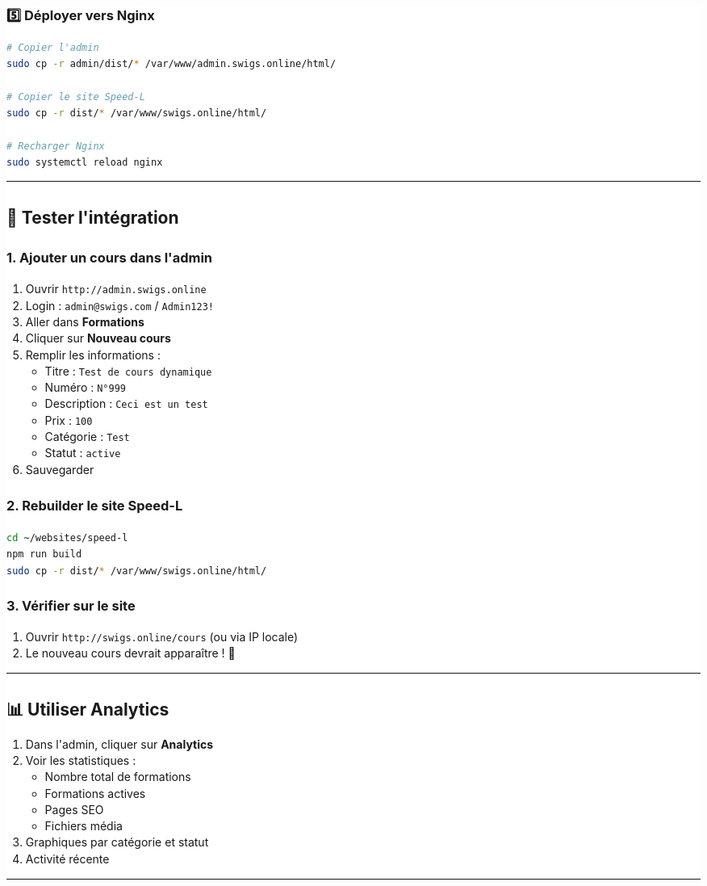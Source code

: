 ### 5️⃣ Déployer vers Nginx

```bash
# Copier l'admin
sudo cp -r admin/dist/* /var/www/admin.swigs.online/html/

# Copier le site Speed-L
sudo cp -r dist/* /var/www/swigs.online/html/

# Recharger Nginx
sudo systemctl reload nginx
```

---

## 🧪 Tester l'intégration

### 1. Ajouter un cours dans l'admin

1. Ouvrir `http://admin.swigs.online`
2. Login : `admin@swigs.com` / `Admin123!`
3. Aller dans **Formations**
4. Cliquer sur **Nouveau cours**
5. Remplir les informations :
   - Titre : `Test de cours dynamique`
   - Numéro : `N°999`
   - Description : `Ceci est un test`
   - Prix : `100`
   - Catégorie : `Test`
   - Statut : `active`
6. Sauvegarder

### 2. Rebuilder le site Speed-L

```bash
cd ~/websites/speed-l
npm run build
sudo cp -r dist/* /var/www/swigs.online/html/
```

### 3. Vérifier sur le site

1. Ouvrir `http://swigs.online/cours` (ou via IP locale)
2. Le nouveau cours devrait apparaître ! 🎉

---

## 📊 Utiliser Analytics

1. Dans l'admin, cliquer sur **Analytics**
2. Voir les statistiques :
   - Nombre total de formations
   - Formations actives
   - Pages SEO
   - Fichiers média
3. Graphiques par catégorie et statut
4. Activité récente

---